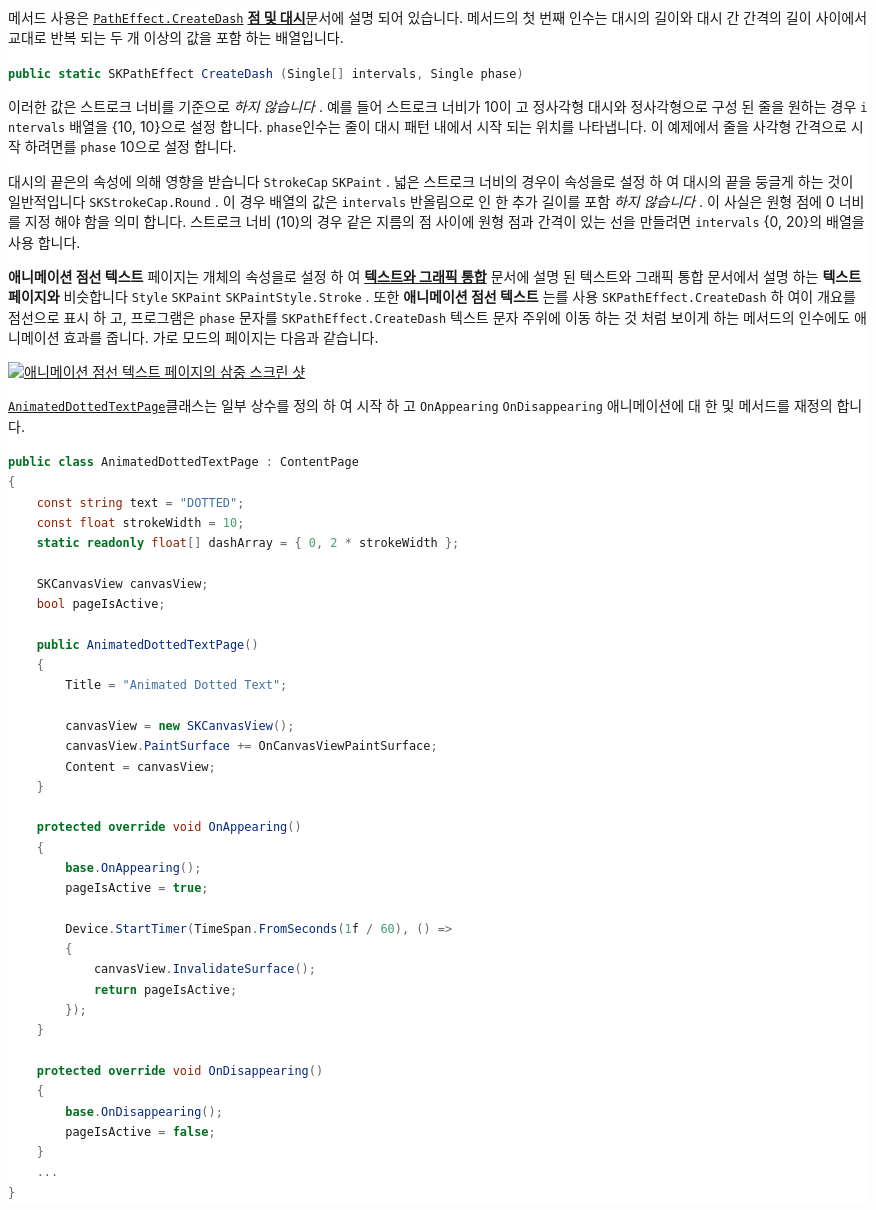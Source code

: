 메서드 사용은 [`PathEffect.CreateDash`](xref:SkiaSharp.SKPathEffect.CreateDash(System.Single[],System.Single)) [**점 및 대시**](~/xamarin-forms/user-interface/graphics/skiasharp/paths/dots.md)문서에 설명 되어 있습니다. 메서드의 첫 번째 인수는 대시의 길이와 대시 간 간격의 길이 사이에서 교대로 반복 되는 두 개 이상의 값을 포함 하는 배열입니다.

```csharp
public static SKPathEffect CreateDash (Single[] intervals, Single phase)
```

이러한 값은 스트로크 너비를 기준으로 *하지 않습니다* . 예를 들어 스트로크 너비가 10이 고 정사각형 대시와 정사각형으로 구성 된 줄을 원하는 경우 `intervals` 배열을 {10, 10}으로 설정 합니다. `phase`인수는 줄이 대시 패턴 내에서 시작 되는 위치를 나타냅니다. 이 예제에서 줄을 사각형 간격으로 시작 하려면를 `phase` 10으로 설정 합니다.

대시의 끝은의 속성에 의해 영향을 받습니다 `StrokeCap` `SKPaint` . 넓은 스트로크 너비의 경우이 속성을로 설정 하 여 대시의 끝을 둥글게 하는 것이 일반적입니다 `SKStrokeCap.Round` . 이 경우 배열의 값은 `intervals` 반올림으로 인 한 추가 길이를 포함 *하지 않습니다* . 이 사실은 원형 점에 0 너비를 지정 해야 함을 의미 합니다. 스트로크 너비 (10)의 경우 같은 지름의 점 사이에 원형 점과 간격이 있는 선을 만들려면 `intervals` {0, 20}의 배열을 사용 합니다.

**애니메이션 점선 텍스트** 페이지는 개체의 속성을로 설정 하 여 [**텍스트와 그래픽 통합**](~/xamarin-forms/user-interface/graphics/skiasharp/basics/text.md) 문서에 설명 된 텍스트와 그래픽 통합 문서에서 설명 하는 **텍스트 페이지와** 비슷합니다 `Style` `SKPaint` `SKPaintStyle.Stroke` . 또한 **애니메이션 점선 텍스트** 는를 사용 `SKPathEffect.CreateDash` 하 여이 개요를 점선으로 표시 하 고, 프로그램은 `phase` 문자를 `SKPathEffect.CreateDash` 텍스트 문자 주위에 이동 하는 것 처럼 보이게 하는 메서드의 인수에도 애니메이션 효과를 줍니다. 가로 모드의 페이지는 다음과 같습니다.

[![애니메이션 점선 텍스트 페이지의 삼중 스크린 샷](effects-images/animateddottedtext-small.png)](effects-images/animateddottedtext-large.png#lightbox)

[`AnimatedDottedTextPage`](https://github.com/xamarin/xamarin-forms-samples/blob/master/SkiaSharpForms/Demos/Demos/SkiaSharpFormsDemos/Curves/DotDashMorphPage.cs)클래스는 일부 상수를 정의 하 여 시작 하 고 `OnAppearing` `OnDisappearing` 애니메이션에 대 한 및 메서드를 재정의 합니다.

```csharp
public class AnimatedDottedTextPage : ContentPage
{
    const string text = "DOTTED";
    const float strokeWidth = 10;
    static readonly float[] dashArray = { 0, 2 * strokeWidth };

    SKCanvasView canvasView;
    bool pageIsActive;

    public AnimatedDottedTextPage()
    {
        Title = "Animated Dotted Text";

        canvasView = new SKCanvasView();
        canvasView.PaintSurface += OnCanvasViewPaintSurface;
        Content = canvasView;
    }

    protected override void OnAppearing()
    {
        base.OnAppearing();
        pageIsActive = true;

        Device.StartTimer(TimeSpan.FromSeconds(1f / 60), () =>
        {
            canvasView.InvalidateSurface();
            return pageIsActive;
        });
    }

    protected override void OnDisappearing()
    {
        base.OnDisappearing();
        pageIsActive = false;
    }
    ...
}
```